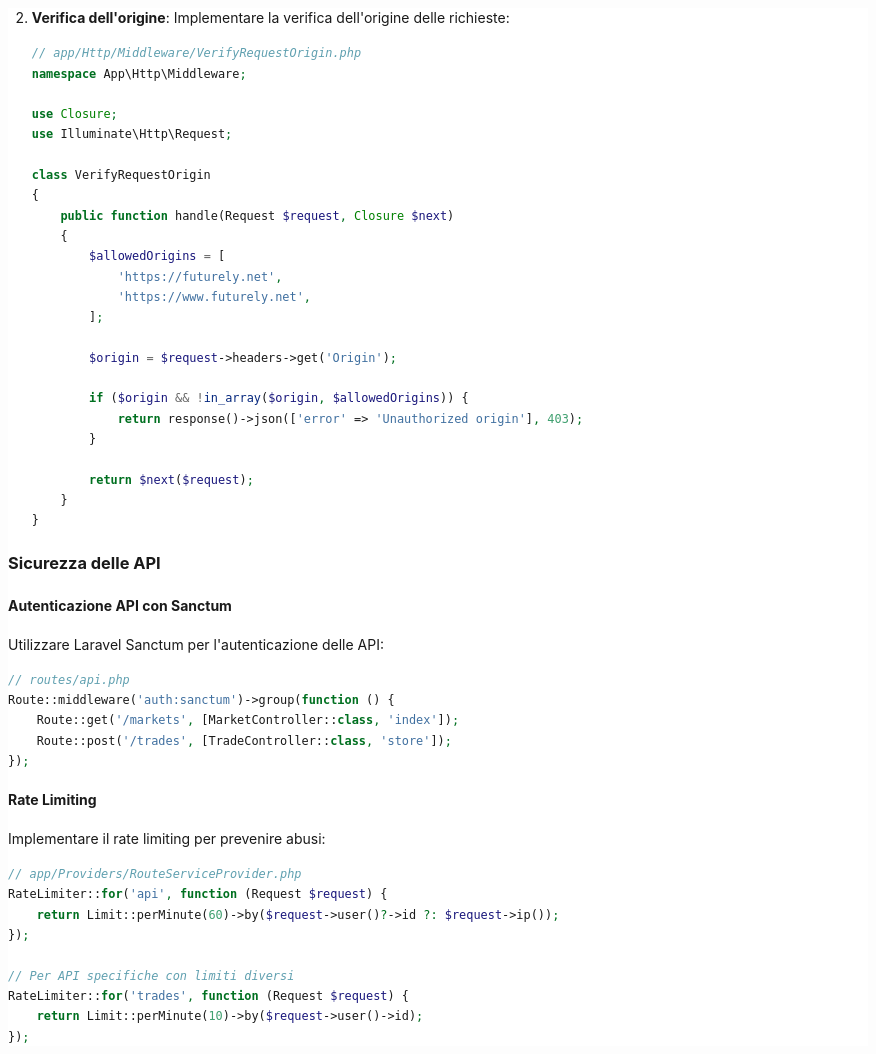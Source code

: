 2. **Verifica dell'origine**:
   Implementare la verifica dell'origine delle richieste:

   ```php
   // app/Http/Middleware/VerifyRequestOrigin.php
   namespace App\Http\Middleware;
   
   use Closure;
   use Illuminate\Http\Request;
   
   class VerifyRequestOrigin
   {
       public function handle(Request $request, Closure $next)
       {
           $allowedOrigins = [
               'https://futurely.net',
               'https://www.futurely.net',
           ];
           
           $origin = $request->headers->get('Origin');
           
           if ($origin && !in_array($origin, $allowedOrigins)) {
               return response()->json(['error' => 'Unauthorized origin'], 403);
           }
           
           return $next($request);
       }
   }
   ```

### Sicurezza delle API

#### Autenticazione API con Sanctum

Utilizzare Laravel Sanctum per l'autenticazione delle API:

```php
// routes/api.php
Route::middleware('auth:sanctum')->group(function () {
    Route::get('/markets', [MarketController::class, 'index']);
    Route::post('/trades', [TradeController::class, 'store']);
});
```

#### Rate Limiting

Implementare il rate limiting per prevenire abusi:

```php
// app/Providers/RouteServiceProvider.php
RateLimiter::for('api', function (Request $request) {
    return Limit::perMinute(60)->by($request->user()?->id ?: $request->ip());
});

// Per API specifiche con limiti diversi
RateLimiter::for('trades', function (Request $request) {
    return Limit::perMinute(10)->by($request->user()->id);
});
```
